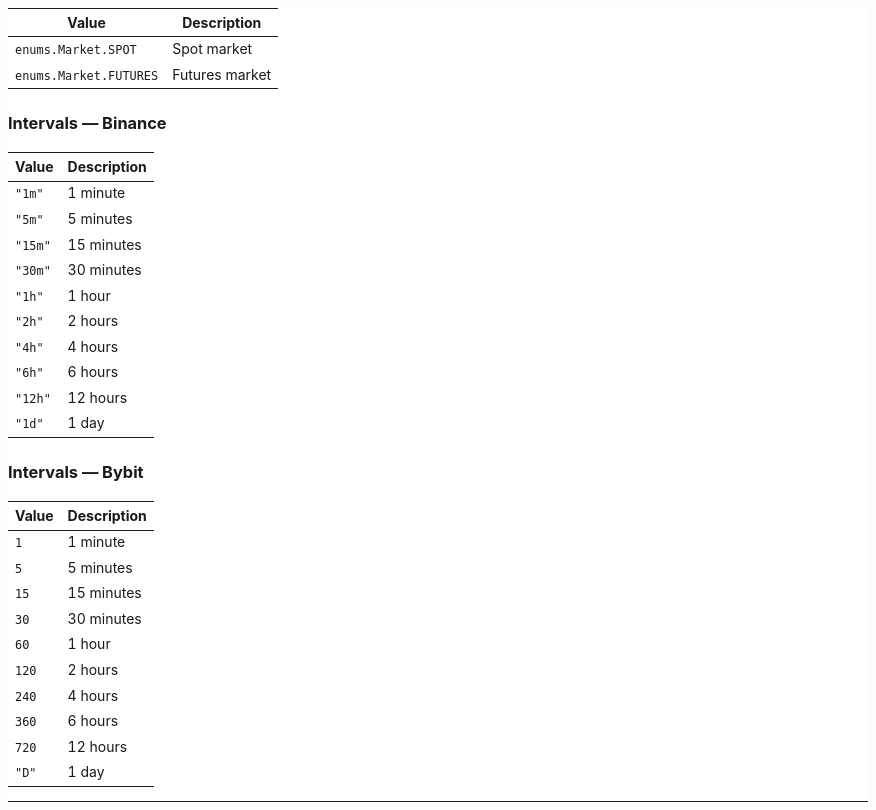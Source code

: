 | Value                  | Description    |
| ---------------------- | -------------- |
| `enums.Market.SPOT`    | Spot market    |
| `enums.Market.FUTURES` | Futures market |

### Intervals — Binance

| Value   | Description |
| ------- | ----------- |
| `"1m"`  | 1 minute    |
| `"5m"`  | 5 minutes   |
| `"15m"` | 15 minutes  |
| `"30m"` | 30 minutes  |
| `"1h"`  | 1 hour      |
| `"2h"`  | 2 hours     |
| `"4h"`  | 4 hours     |
| `"6h"`  | 6 hours     |
| `"12h"` | 12 hours    |
| `"1d"`  | 1 day       |

### Intervals — Bybit

| Value | Description |
| ----- | ----------- |
| `1`   | 1 minute    |
| `5`   | 5 minutes   |
| `15`  | 15 minutes  |
| `30`  | 30 minutes  |
| `60`  | 1 hour      |
| `120` | 2 hours     |
| `240` | 4 hours     |
| `360` | 6 hours     |
| `720` | 12 hours    |
| `"D"` | 1 day       |

---
